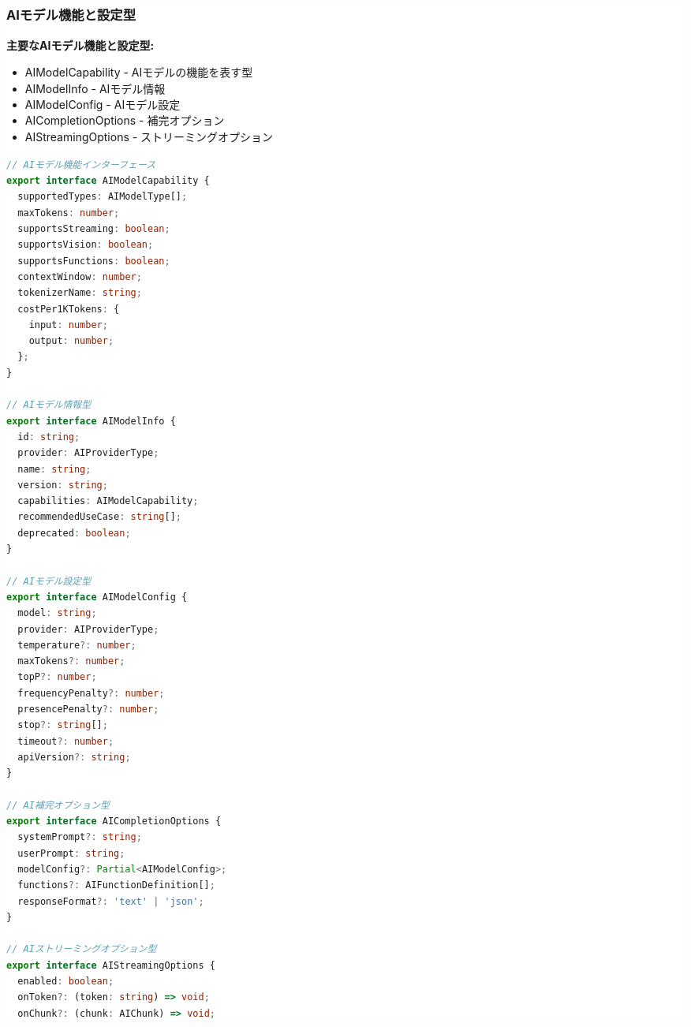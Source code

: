 ### AIモデル機能と設定型

**主要なAIモデル機能と設定型:**
- AIModelCapability - AIモデルの機能を表す型
- AIModelInfo - AIモデル情報
- AIModelConfig - AIモデル設定
- AICompletionOptions - 補完オプション
- AIStreamingOptions - ストリーミングオプション

```typescript
// AIモデル機能インターフェース
export interface AIModelCapability {
  supportedTypes: AIModelType[];
  maxTokens: number;
  supportsStreaming: boolean;
  supportsVision: boolean;
  supportsFunctions: boolean;
  contextWindow: number;
  tokenizerName: string;
  costPer1KTokens: {
    input: number;
    output: number;
  };
}

// AIモデル情報型
export interface AIModelInfo {
  id: string;
  provider: AIProviderType;
  name: string;
  version: string;
  capabilities: AIModelCapability;
  recommendedUseCase: string[];
  deprecated: boolean;
}

// AIモデル設定型
export interface AIModelConfig {
  model: string;
  provider: AIProviderType;
  temperature?: number;
  maxTokens?: number;
  topP?: number;
  frequencyPenalty?: number;
  presencePenalty?: number;
  stop?: string[];
  timeout?: number;
  apiVersion?: string;
}

// AI補完オプション型
export interface AICompletionOptions {
  systemPrompt?: string;
  userPrompt: string;
  modelConfig?: Partial<AIModelConfig>;
  functions?: AIFunctionDefinition[];
  responseFormat?: 'text' | 'json';
}

// AIストリーミングオプション型
export interface AIStreamingOptions {
  enabled: boolean;
  onToken?: (token: string) => void;
  onChunk?: (chunk: AIChunk) => void;
```
